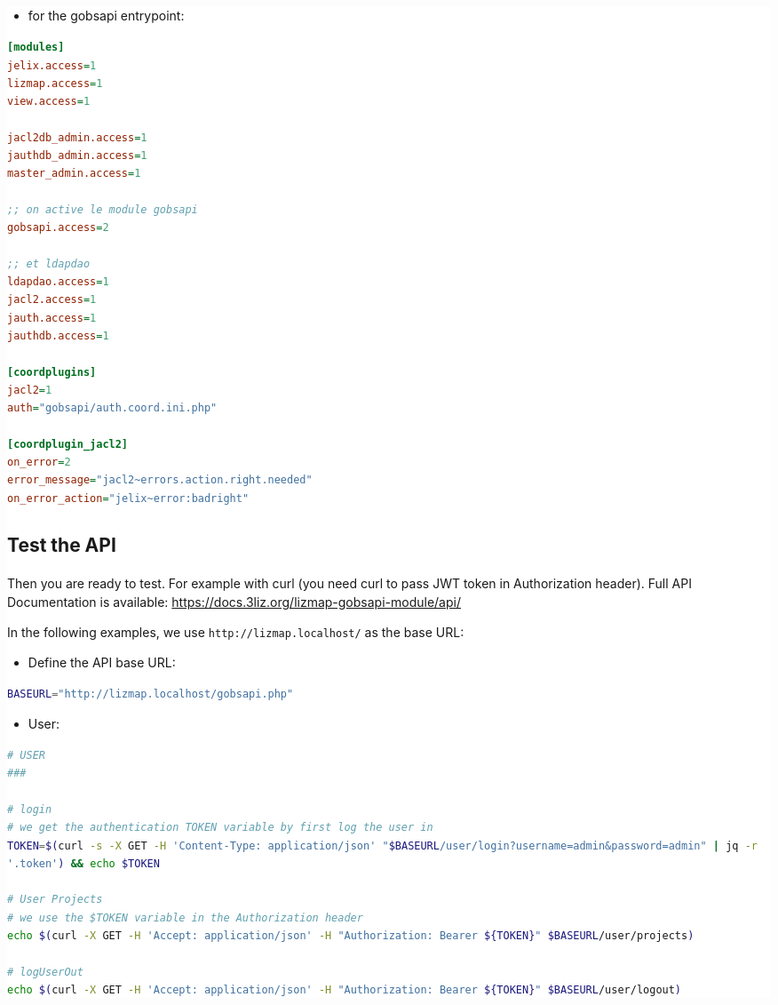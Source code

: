 * for the gobsapi entrypoint:

```ini
[modules]
jelix.access=1
lizmap.access=1
view.access=1

jacl2db_admin.access=1
jauthdb_admin.access=1
master_admin.access=1

;; on active le module gobsapi
gobsapi.access=2

;; et ldapdao
ldapdao.access=1
jacl2.access=1
jauth.access=1
jauthdb.access=1

[coordplugins]
jacl2=1
auth="gobsapi/auth.coord.ini.php"

[coordplugin_jacl2]
on_error=2
error_message="jacl2~errors.action.right.needed"
on_error_action="jelix~error:badright"

```


## Test the API

Then you are ready to test. For example with curl (you need curl to pass JWT token in Authorization header). Full API Documentation is available: https://docs.3liz.org/lizmap-gobsapi-module/api/

In the following examples, we use `http://lizmap.localhost/` as the base URL:

* Define the API base URL:

```bash
BASEURL="http://lizmap.localhost/gobsapi.php"
```

* User:

```bash
# USER
###

# login
# we get the authentication TOKEN variable by first log the user in
TOKEN=$(curl -s -X GET -H 'Content-Type: application/json' "$BASEURL/user/login?username=admin&password=admin" | jq -r '.token') && echo $TOKEN

# User Projects
# we use the $TOKEN variable in the Authorization header
echo $(curl -X GET -H 'Accept: application/json' -H "Authorization: Bearer ${TOKEN}" $BASEURL/user/projects)

# logUserOut
echo $(curl -X GET -H 'Accept: application/json' -H "Authorization: Bearer ${TOKEN}" $BASEURL/user/logout)

```
